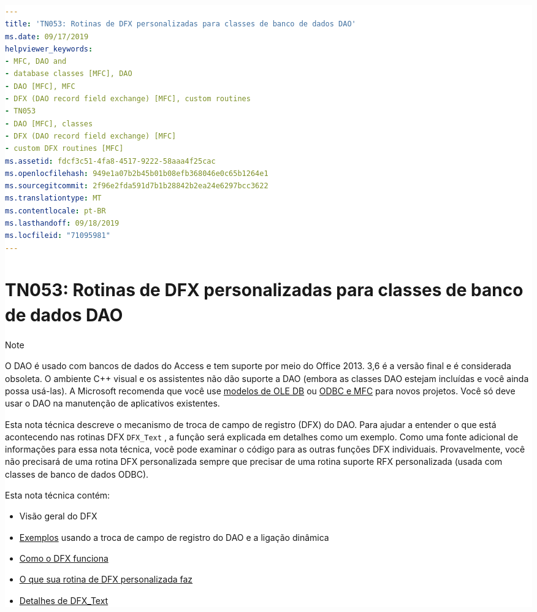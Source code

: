 ```yaml
---
title: 'TN053: Rotinas de DFX personalizadas para classes de banco de dados DAO'
ms.date: 09/17/2019
helpviewer_keywords:
- MFC, DAO and
- database classes [MFC], DAO
- DAO [MFC], MFC
- DFX (DAO record field exchange) [MFC], custom routines
- TN053
- DAO [MFC], classes
- DFX (DAO record field exchange) [MFC]
- custom DFX routines [MFC]
ms.assetid: fdcf3c51-4fa8-4517-9222-58aaa4f25cac
ms.openlocfilehash: 949e1a07b2b45b01b08efb368046e0c65b1264e1
ms.sourcegitcommit: 2f96e2fda591d7b1b28842b2ea24e6297bcc3622
ms.translationtype: MT
ms.contentlocale: pt-BR
ms.lasthandoff: 09/18/2019
ms.locfileid: "71095981"
---
```

# <a name="tn053-custom-dfx-routines-for-dao-database-classes"></a>TN053: Rotinas de DFX personalizadas para classes de banco de dados DAO

> [!NOTE]
>  O DAO é usado com bancos de dados do Access e tem suporte por meio do Office 2013. 3,6 é a versão final e é considerada obsoleta. O ambiente C++ visual e os assistentes não dão suporte a DAO (embora as classes DAO estejam incluídas e você ainda possa usá-las). A Microsoft recomenda que você use [modelos de OLE DB](../data/oledb/ole-db-templates.md) ou [ODBC e MFC](../data/odbc/odbc-and-mfc.md) para novos projetos. Você só deve usar o DAO na manutenção de aplicativos existentes.

Esta nota técnica descreve o mecanismo de troca de campo de registro (DFX) do DAO. Para ajudar a entender o que está acontecendo nas rotinas DFX `DFX_Text` , a função será explicada em detalhes como um exemplo. Como uma fonte adicional de informações para essa nota técnica, você pode examinar o código para as outras funções DFX individuais. Provavelmente, você não precisará de uma rotina DFX personalizada sempre que precisar de uma rotina suporte RFX personalizada (usada com classes de banco de dados ODBC).

Esta nota técnica contém:

- Visão geral do DFX

- [Exemplos](#_mfcnotes_tn053_examples) usando a troca de campo de registro do DAO e a ligação dinâmica

- [Como o DFX funciona](#_mfcnotes_tn053_how_dfx_works)

- [O que sua rotina de DFX personalizada faz](#_mfcnotes_tn053_what_your_custom_dfx_routine_does)

- [Detalhes de DFX_Text](#_mfcnotes_tn053_details_of_dfx_text)
